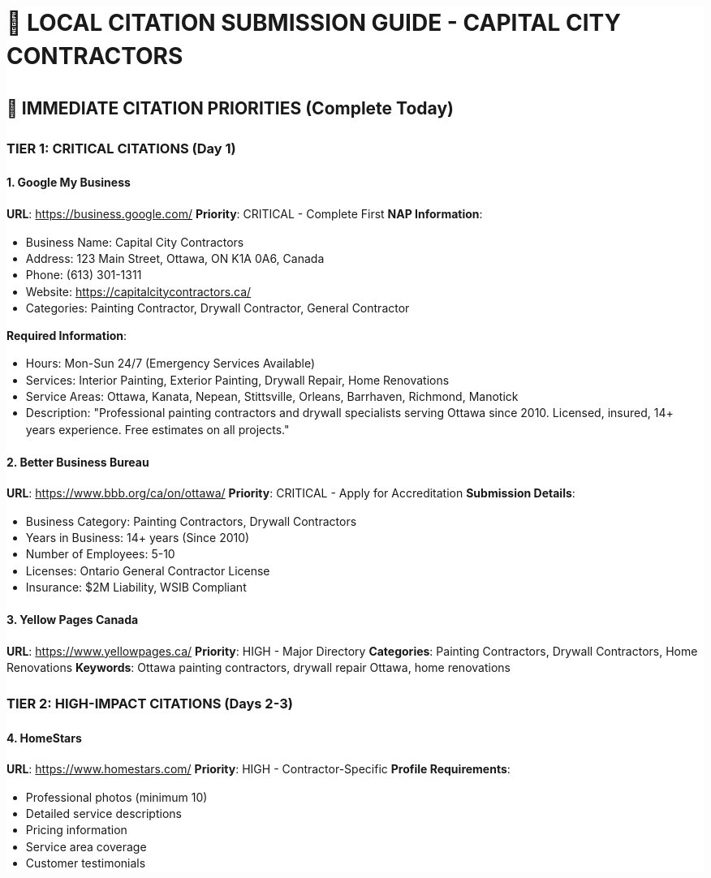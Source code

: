 # 📍 LOCAL CITATION SUBMISSION GUIDE - CAPITAL CITY CONTRACTORS

## 🎯 IMMEDIATE CITATION PRIORITIES (Complete Today)

### TIER 1: CRITICAL CITATIONS (Day 1)

#### 1. Google My Business
**URL**: https://business.google.com/
**Priority**: CRITICAL - Complete First
**NAP Information**:
- Business Name: Capital City Contractors
- Address: 123 Main Street, Ottawa, ON K1A 0A6, Canada
- Phone: (613) 301-1311
- Website: https://capitalcitycontractors.ca/
- Categories: Painting Contractor, Drywall Contractor, General Contractor

**Required Information**:
- Hours: Mon-Sun 24/7 (Emergency Services Available)
- Services: Interior Painting, Exterior Painting, Drywall Repair, Home Renovations
- Service Areas: Ottawa, Kanata, Nepean, Stittsville, Orleans, Barrhaven, Richmond, Manotick
- Description: "Professional painting contractors and drywall specialists serving Ottawa since 2010. Licensed, insured, 14+ years experience. Free estimates on all projects."

#### 2. Better Business Bureau
**URL**: https://www.bbb.org/ca/on/ottawa/
**Priority**: CRITICAL - Apply for Accreditation
**Submission Details**:
- Business Category: Painting Contractors, Drywall Contractors
- Years in Business: 14+ years (Since 2010)
- Number of Employees: 5-10
- Licenses: Ontario General Contractor License
- Insurance: $2M Liability, WSIB Compliant

#### 3. Yellow Pages Canada
**URL**: https://www.yellowpages.ca/
**Priority**: HIGH - Major Directory
**Categories**: Painting Contractors, Drywall Contractors, Home Renovations
**Keywords**: Ottawa painting contractors, drywall repair Ottawa, home renovations

### TIER 2: HIGH-IMPACT CITATIONS (Days 2-3)

#### 4. HomeStars
**URL**: https://www.homestars.com/
**Priority**: HIGH - Contractor-Specific
**Profile Requirements**:
- Professional photos (minimum 10)
- Detailed service descriptions
- Pricing information
- Service area coverage
- Customer testimonials
